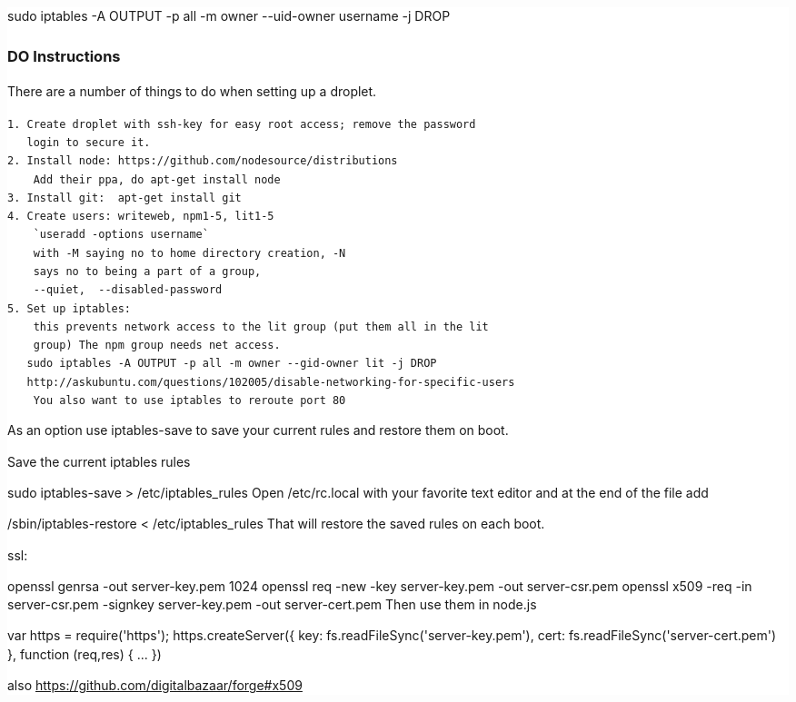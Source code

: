 


sudo iptables -A OUTPUT -p all -m owner --uid-owner username -j DROP



### DO Instructions

There are a number of things to do when setting up a droplet.

    1. Create droplet with ssh-key for easy root access; remove the password
       login to secure it. 
    2. Install node: https://github.com/nodesource/distributions 
        Add their ppa, do apt-get install node
    3. Install git:  apt-get install git
    4. Create users: writeweb, npm1-5, lit1-5
        `useradd -options username` 
        with -M saying no to home directory creation, -N
        says no to being a part of a group, 
        --quiet,  --disabled-password
    5. Set up iptables: 
        this prevents network access to the lit group (put them all in the lit
        group) The npm group needs net access.
       sudo iptables -A OUTPUT -p all -m owner --gid-owner lit -j DROP
       http://askubuntu.com/questions/102005/disable-networking-for-specific-users
        You also want to use iptables to reroute port 80


As an option use iptables-save to save your current rules and restore them on boot.

Save the current iptables rules

sudo iptables-save > /etc/iptables_rules
Open /etc/rc.local with your favorite text editor and at the end of the file add

/sbin/iptables-restore < /etc/iptables_rules
That will restore the saved rules on each boot.


ssl: 

openssl genrsa -out server-key.pem 1024
openssl req -new -key server-key.pem -out server-csr.pem
openssl x509 -req -in server-csr.pem -signkey server-key.pem -out server-cert.pem
Then use them in node.js

var https = require('https');
https.createServer({
    key: fs.readFileSync('server-key.pem'),
    cert: fs.readFileSync('server-cert.pem')
},
function (req,res) {
      ... 
})

also https://github.com/digitalbazaar/forge#x509


